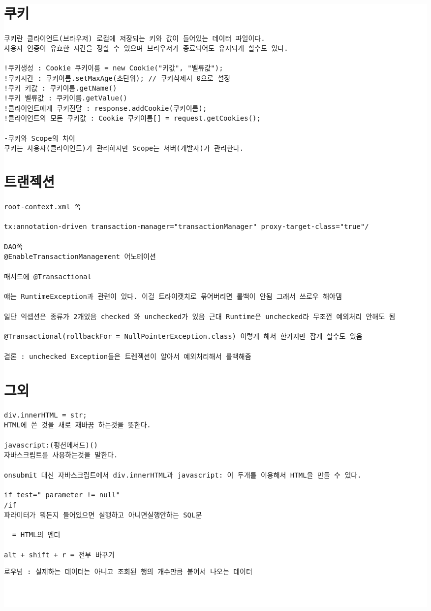 # 쿠키

<pre>
쿠키란 클라이언트(브라우저) 로컬에 저장되는 키와 값이 들어있는 데이터 파일이다.
사용자 인증이 유효한 시간을 정할 수 있으며 브라우저가 종료되어도 유지되게 할수도 있다.

!쿠키생성 : Cookie 쿠키이름 = new Cookie("키값", "벨류값");
!쿠키시간 : 쿠키이름.setMaxAge(초단위); // 쿠키삭제시 0으로 설정
!쿠키 키값 : 쿠키이름.getName()
!쿠키 벨류값 : 쿠키이름.getValue()
!클라이언트에게 쿠키전달 : response.addCookie(쿠키이름);
!클라이언트의 모든 쿠키값 : Cookie 쿠키이름[] = request.getCookies();

-쿠키와 Scope의 차이
쿠키는 사용자(클라이언트)가 관리하지만 Scope는 서버(개발자)가 관리한다.
</pre>
# 트랜젝션
<pre>
root-context.xml 쪽

tx:annotation-driven transaction-manager="transactionManager" proxy-target-class="true"/

DAO쪽
@EnableTransactionManagement 어노테이션

매서드에 @Transactional

얘는 RuntimeException과 관련이 있다. 이걸 트라이캣치로 묶어버리면 롤백이 안됨 그래서 쓰로우 해야댐

일단 익셉션은 종류가 2개있음 checked 와 unchecked가 있음 근대 Runtime은 unchecked라 무조껀 예외처리 안해도 됨

@Transactional(rollbackFor = NullPointerException.class) 이렇게 해서 한가지만 잡게 할수도 있음

결론 : unchecked Exception들은 트렌젝션이 알아서 예외처리해서 롤백해줌
</pre>
# 그외

<pre>
div.innerHTML = str;
HTML에 쓴 것을 새로 재바꿈 하는것을 뜻한다.

javascript:(펑션메서드)()
자바스크립트를 사용하는것을 말한다.

onsubmit 대신 자바스크립트에서 div.innerHTML과 javascript: 이 두개를 이용해서 HTML을 만들 수 있다.

if test="_parameter != null" 
/if
파라미터가 뭐든지 들어있으면 실행하고 아니면실행안하는 SQL문

&nbsp = HTML의 엔터

alt + shift + r = 전부 바꾸기
</pre>
<pre>
로우넘 : 실제하는 데이터는 아니고 조회된 행의 개수만큼 붙어서 나오는 데이터
